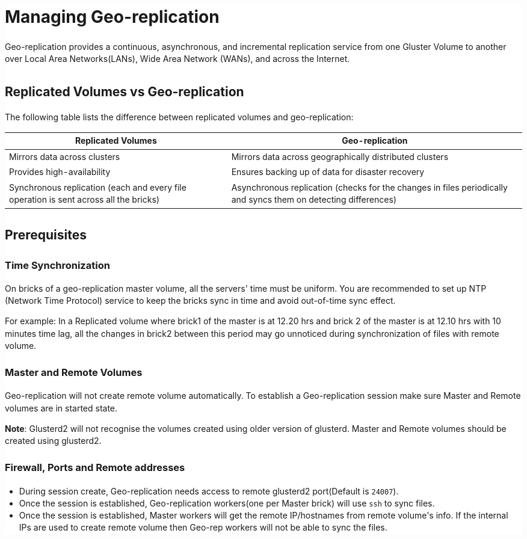 # Managing Geo-replication

Geo-replication provides a continuous, asynchronous, and incremental
replication service from one Gluster Volume to another over Local Area
Networks(LANs), Wide Area Network (WANs), and across the Internet.

## Replicated Volumes vs Geo-replication

The following table lists the difference between replicated volumes
and geo-replication:

| Replicated Volumes | Geo-replication |
| -------------------| --------------- |
|Mirrors data across clusters | Mirrors data across geographically distributed clusters |
|Provides high-availability	  | Ensures backing up of data for disaster recovery        |
|Synchronous replication (each and every file operation is sent across all the bricks)	| Asynchronous replication (checks for the changes in files periodically and syncs them on detecting differences) |

## Prerequisites

### Time Synchronization

On bricks of a geo-replication master volume, all the servers' time
must be uniform. You are recommended to set up NTP (Network Time
Protocol) service to keep the bricks sync in time and avoid
out-of-time sync effect.

For example: In a Replicated volume where brick1 of the master is at
12.20 hrs and brick 2 of the master is at 12.10 hrs with 10 minutes
time lag, all the changes in brick2 between this period may go
unnoticed during synchronization of files with remote volume.

### Master and Remote Volumes

Geo-replication will not create remote volume automatically. To
establish a Geo-replication session make sure Master and Remote
volumes are in started state.

**Note**: Glusterd2 will not recognise the volumes created using older
version of glusterd. Master and Remote volumes should be created using
glusterd2.

### Firewall, Ports and Remote addresses

- During session create, Geo-replication needs access to remote glusterd2
  port(Default is `24007`).
- Once the session is established, Geo-replication workers(one per
  Master brick) will use `ssh` to sync files.
- Once the session is established, Master workers will get the remote
  IP/hostnames from remote volume's info. If the internal IPs are used
  to create remote volume then Geo-rep workers will not be able to
  sync the files.
